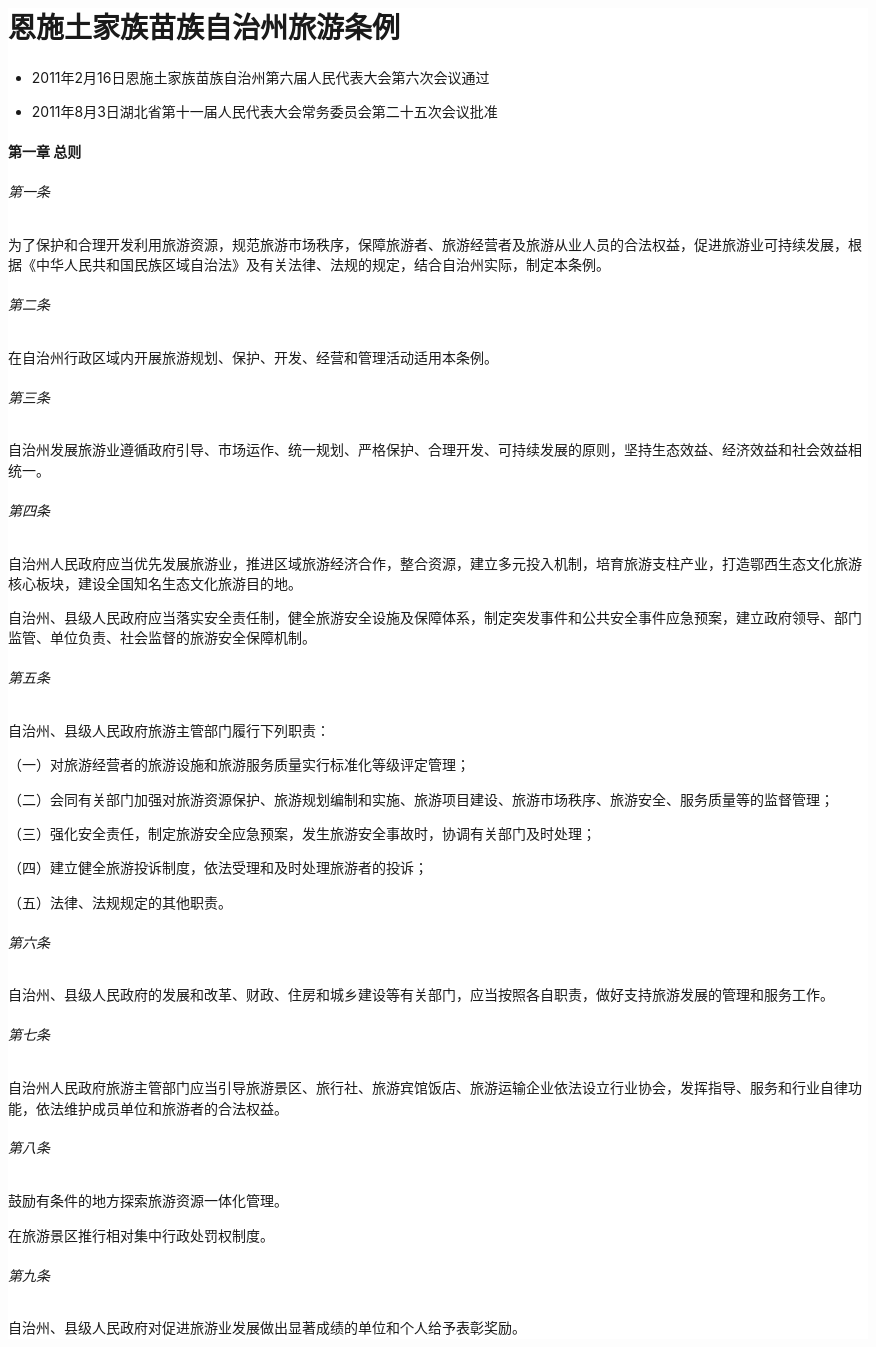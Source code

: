 # 恩施土家族苗族自治州旅游条例

- 2011年2月16日恩施土家族苗族自治州第六届人民代表大会第六次会议通过

- 2011年8月3日湖北省第十一届人民代表大会常务委员会第二十五次会议批准



#### 第一章 总则

###### 第一条

为了保护和合理开发利用旅游资源，规范旅游市场秩序，保障旅游者、旅游经营者及旅游从业人员的合法权益，促进旅游业可持续发展，根据《中华人民共和国民族区域自治法》及有关法律、法规的规定，结合自治州实际，制定本条例。

###### 第二条

在自治州行政区域内开展旅游规划、保护、开发、经营和管理活动适用本条例。

###### 第三条

自治州发展旅游业遵循政府引导、市场运作、统一规划、严格保护、合理开发、可持续发展的原则，坚持生态效益、经济效益和社会效益相统一。

###### 第四条

自治州人民政府应当优先发展旅游业，推进区域旅游经济合作，整合资源，建立多元投入机制，培育旅游支柱产业，打造鄂西生态文化旅游核心板块，建设全国知名生态文化旅游目的地。

自治州、县级人民政府应当落实安全责任制，健全旅游安全设施及保障体系，制定突发事件和公共安全事件应急预案，建立政府领导、部门监管、单位负责、社会监督的旅游安全保障机制。

###### 第五条

自治州、县级人民政府旅游主管部门履行下列职责：

（一）对旅游经营者的旅游设施和旅游服务质量实行标准化等级评定管理；

（二）会同有关部门加强对旅游资源保护、旅游规划编制和实施、旅游项目建设、旅游市场秩序、旅游安全、服务质量等的监督管理；

（三）强化安全责任，制定旅游安全应急预案，发生旅游安全事故时，协调有关部门及时处理；

（四）建立健全旅游投诉制度，依法受理和及时处理旅游者的投诉；

（五）法律、法规规定的其他职责。

###### 第六条

自治州、县级人民政府的发展和改革、财政、住房和城乡建设等有关部门，应当按照各自职责，做好支持旅游发展的管理和服务工作。

###### 第七条

自治州人民政府旅游主管部门应当引导旅游景区、旅行社、旅游宾馆饭店、旅游运输企业依法设立行业协会，发挥指导、服务和行业自律功能，依法维护成员单位和旅游者的合法权益。

###### 第八条

鼓励有条件的地方探索旅游资源一体化管理。

在旅游景区推行相对集中行政处罚权制度。

###### 第九条

自治州、县级人民政府对促进旅游业发展做出显著成绩的单位和个人给予表彰奖励。
